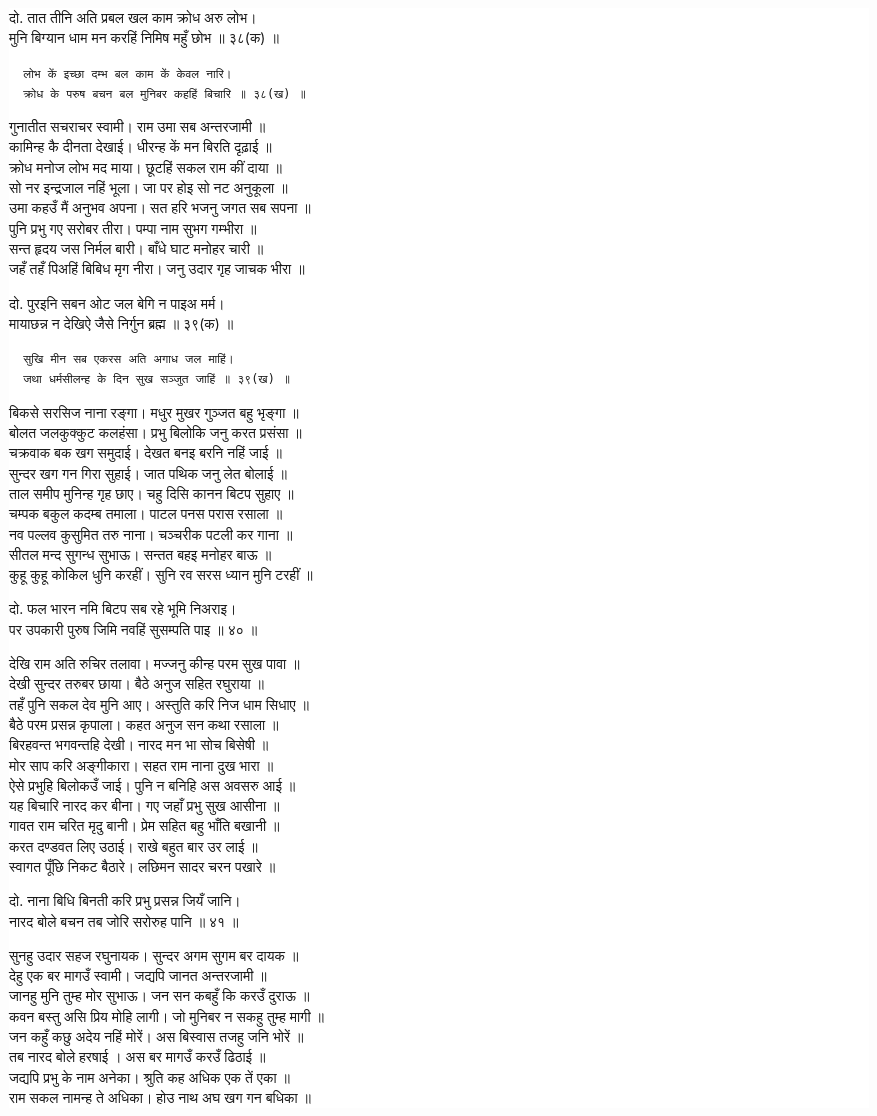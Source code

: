  दो.  तात तीनि अति प्रबल खल काम क्रोध अरु लोभ।   
      मुनि बिग्यान धाम मन करहिं निमिष महुँ छोभ ॥ ३८(क) ॥   
  
      लोभ कें इच्छा दम्भ बल काम कें केवल नारि।  
      क्रोध के परुष बचन बल मुनिबर कहहिं बिचारि ॥ ३८(ख) ॥   
  
गुनातीत सचराचर स्वामी। राम उमा सब अन्तरजामी ॥   
कामिन्ह कै दीनता देखाई। धीरन्ह कें मन बिरति दृढ़ाई ॥   
क्रोध मनोज लोभ मद माया। छूटहिं सकल राम कीं दाया ॥   
सो नर इन्द्रजाल नहिं भूला। जा पर होइ सो नट अनुकूला ॥   
उमा कहउँ मैं अनुभव अपना। सत हरि भजनु जगत सब सपना ॥   
पुनि प्रभु गए सरोबर तीरा। पम्पा नाम सुभग गम्भीरा ॥   
सन्त हृदय जस निर्मल बारी। बाँधे घाट मनोहर चारी ॥   
जहँ तहँ पिअहिं बिबिध मृग नीरा। जनु उदार गृह जाचक भीरा ॥   
  
 दो.  पुरइनि सबन ओट जल बेगि न पाइअ मर्म।   
      मायाछन्न न देखिऐ जैसे निर्गुन ब्रह्म ॥ ३९(क) ॥   
  
      सुखि मीन सब एकरस अति अगाध जल माहिं।  
      जथा धर्मसीलन्ह के दिन सुख सञ्जुत जाहिं ॥ ३९(ख) ॥   
  
बिकसे सरसिज नाना रङ्गा। मधुर मुखर गुञ्जत बहु भृङ्गा ॥   
बोलत जलकुक्कुट कलहंसा। प्रभु बिलोकि जनु करत प्रसंसा ॥   
चक्रवाक बक खग समुदाई। देखत बनइ बरनि नहिं जाई ॥   
सुन्दर खग गन गिरा सुहाई। जात पथिक जनु लेत बोलाई ॥   
ताल समीप मुनिन्ह गृह छाए। चहु दिसि कानन बिटप सुहाए ॥   
चम्पक बकुल कदम्ब तमाला। पाटल पनस परास रसाला ॥   
नव पल्लव कुसुमित तरु नाना। चञ्चरीक पटली कर गाना ॥   
सीतल मन्द सुगन्ध सुभाऊ। सन्तत बहइ मनोहर बाऊ ॥   
कुहू कुहू कोकिल धुनि करहीं। सुनि रव सरस ध्यान मुनि टरहीं ॥   
  
 दो.  फल भारन नमि बिटप सब रहे भूमि निअराइ।   
      पर उपकारी पुरुष जिमि नवहिं सुसम्पति पाइ ॥ ४० ॥   
  
देखि राम अति रुचिर तलावा। मज्जनु कीन्ह परम सुख पावा ॥   
देखी सुन्दर तरुबर छाया। बैठे अनुज सहित रघुराया ॥   
तहँ पुनि सकल देव मुनि आए। अस्तुति करि निज धाम सिधाए ॥   
बैठे परम प्रसन्न कृपाला। कहत अनुज सन कथा रसाला ॥   
बिरहवन्त भगवन्तहि देखी। नारद मन भा सोच बिसेषी ॥   
मोर साप करि अङ्गीकारा। सहत राम नाना दुख भारा ॥   
ऐसे प्रभुहि बिलोकउँ जाई। पुनि न बनिहि अस अवसरु आई ॥   
यह बिचारि नारद कर बीना। गए जहाँ प्रभु सुख आसीना ॥   
गावत राम चरित मृदु बानी। प्रेम सहित बहु भाँति बखानी ॥   
करत दण्डवत लिए उठाई। राखे बहुत बार उर लाई ॥   
स्वागत पूँछि निकट बैठारे। लछिमन सादर चरन पखारे ॥   
  
 दो.   नाना बिधि बिनती करि प्रभु प्रसन्न जियँ जानि।   
      नारद बोले बचन तब जोरि सरोरुह पानि ॥ ४१ ॥   
  
सुनहु उदार सहज रघुनायक। सुन्दर अगम सुगम बर दायक ॥   
देहु एक बर मागउँ स्वामी। जद्यपि जानत अन्तरजामी ॥   
जानहु मुनि तुम्ह मोर सुभाऊ। जन सन कबहुँ कि करउँ दुराऊ ॥   
कवन बस्तु असि प्रिय मोहि लागी। जो मुनिबर न सकहु तुम्ह मागी ॥   
जन कहुँ कछु अदेय नहिं मोरें। अस बिस्वास तजहु जनि भोरें ॥   
तब नारद बोले हरषाई । अस बर मागउँ करउँ ढिठाई ॥   
जद्यपि प्रभु के नाम अनेका। श्रुति कह अधिक एक तें एका ॥   
राम सकल नामन्ह ते अधिका। होउ नाथ अघ खग गन बधिका ॥   
  